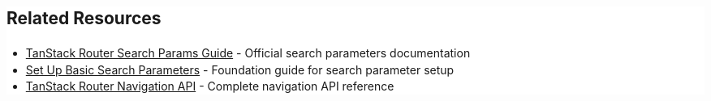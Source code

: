 ## Related Resources



- [TanStack Router Search Params Guide](https://tanstack.com/router/latest/docs/framework/react/guide/search-params) - Official search parameters documentation
- [Set Up Basic Search Parameters](./setup-basic-search-params.md) - Foundation guide for search parameter setup
- [TanStack Router Navigation API](https://tanstack.com/router/latest/docs/framework/react/api/router/useNavigateFunction) - Complete navigation API reference